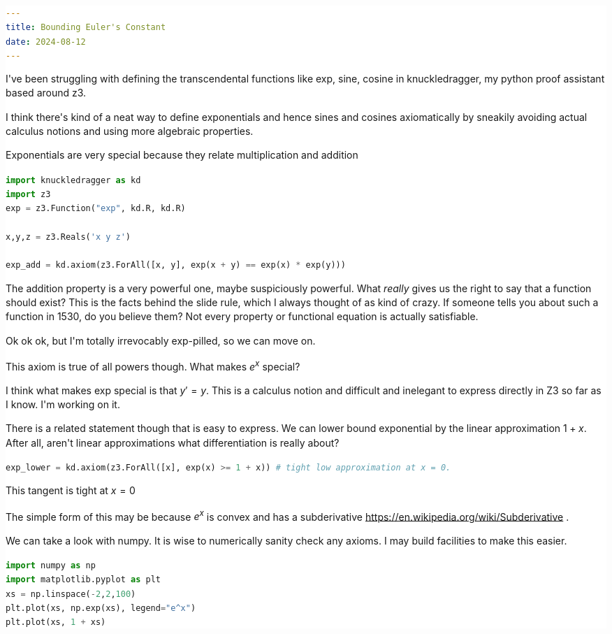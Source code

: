 ```yaml
---
title: Bounding Euler's Constant
date: 2024-08-12
---
```


I've been struggling with defining the transcendental functions like exp, sine, cosine in knuckledragger, my python proof assistant based around z3.

I think there's kind of a neat way to define exponentials and hence sines and cosines axiomatically by sneakily avoiding actual calculus notions and using more algebraic properties.

Exponentials are very special because they relate multiplication and addition

```python
import knuckledragger as kd
import z3
exp = z3.Function("exp", kd.R, kd.R)

x,y,z = z3.Reals('x y z')

exp_add = kd.axiom(z3.ForAll([x, y], exp(x + y) == exp(x) * exp(y)))
```

The addition property is a very powerful one, maybe suspiciously powerful. What _really_ gives us the right to say that a function should exist? This is the facts behind the slide rule, which I always thought of as kind of crazy. If someone tells you about such a function in 1530, do you believe them? Not every property or functional equation is actually satisfiable.

Ok ok ok, but I'm totally irrevocably exp-pilled, so we can move on.

This axiom is true of all powers though. What makes $e^x$ special?

I think what makes exp special is that $y' = y$. This is a calculus notion and difficult and inelegant to express directly in Z3 so far as I know. I'm working on it.

There is a related statement though that is easy to express. We can lower bound exponential by the linear approximation $1 + x$. After all, aren't linear approximations what differentiation is really about?

```python
exp_lower = kd.axiom(z3.ForAll([x], exp(x) >= 1 + x)) # tight low approximation at x = 0.
```

This tangent is tight at $x=0$

The simple form of this may be because $e^x$ is convex and has a subderivative <https://en.wikipedia.org/wiki/Subderivative> .

We can take a look with numpy. It is wise to numerically sanity check any axioms. I may build facilities to make this easier.

```python
import numpy as np
import matplotlib.pyplot as plt
xs = np.linspace(-2,2,100)
plt.plot(xs, np.exp(xs), legend="e^x")
plt.plot(xs, 1 + xs)
```
